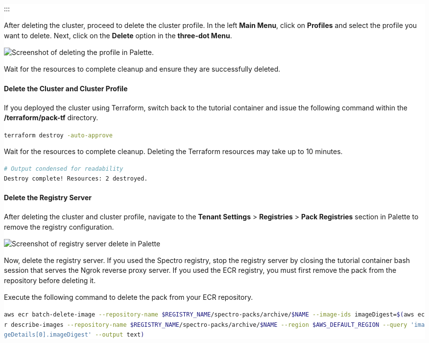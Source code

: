 :::

After deleting the cluster, proceed to delete the cluster profile. In the left **Main Menu**, click on **Profiles** and
select the profile you want to delete. Next, click on the **Delete** option in the **three-dot Menu**.

![Screenshot of deleting the profile in Palette.](/tutorials/deploy-pack/registries-and-packs_deploy-pack_delete-profile.webp)

Wait for the resources to complete cleanup and ensure they are successfully deleted.

</TabItem>

<TabItem label="Terraform" value="terraform_ui_delete">

#### Delete the Cluster and Cluster Profile

If you deployed the cluster using Terraform, switch back to the tutorial container and issue the following command
within the **/terraform/pack-tf** directory.

```bash
terraform destroy -auto-approve
```

Wait for the resources to complete cleanup. Deleting the Terraform resources may take up to 10 minutes.

```bash hideClipboard
# Output condensed for readability
Destroy complete! Resources: 2 destroyed.
```

</TabItem>

</Tabs>

#### Delete the Registry Server

After deleting the cluster and cluster profile, navigate to the **Tenant Settings** > **Registries** > **Pack
Registries** section in Palette to remove the registry configuration.

![Screenshot of registry server delete in Palette](/tutorials/deploy-pack/registries-and-packs_deploy-pack_registry-delete.webp)

Now, delete the registry server. If you used the Spectro registry, stop the registry server by closing the tutorial
container bash session that serves the Ngrok reverse proxy server. If you used the ECR registry, you must first remove
the pack from the repository before deleting it.

Execute the following command to delete the pack from your ECR repository.

```bash
aws ecr batch-delete-image --repository-name $REGISTRY_NAME/spectro-packs/archive/$NAME --image-ids imageDigest=$(aws ecr describe-images --repository-name $REGISTRY_NAME/spectro-packs/archive/$NAME --region $AWS_DEFAULT_REGION --query 'imageDetails[0].imageDigest' --output text)
```
